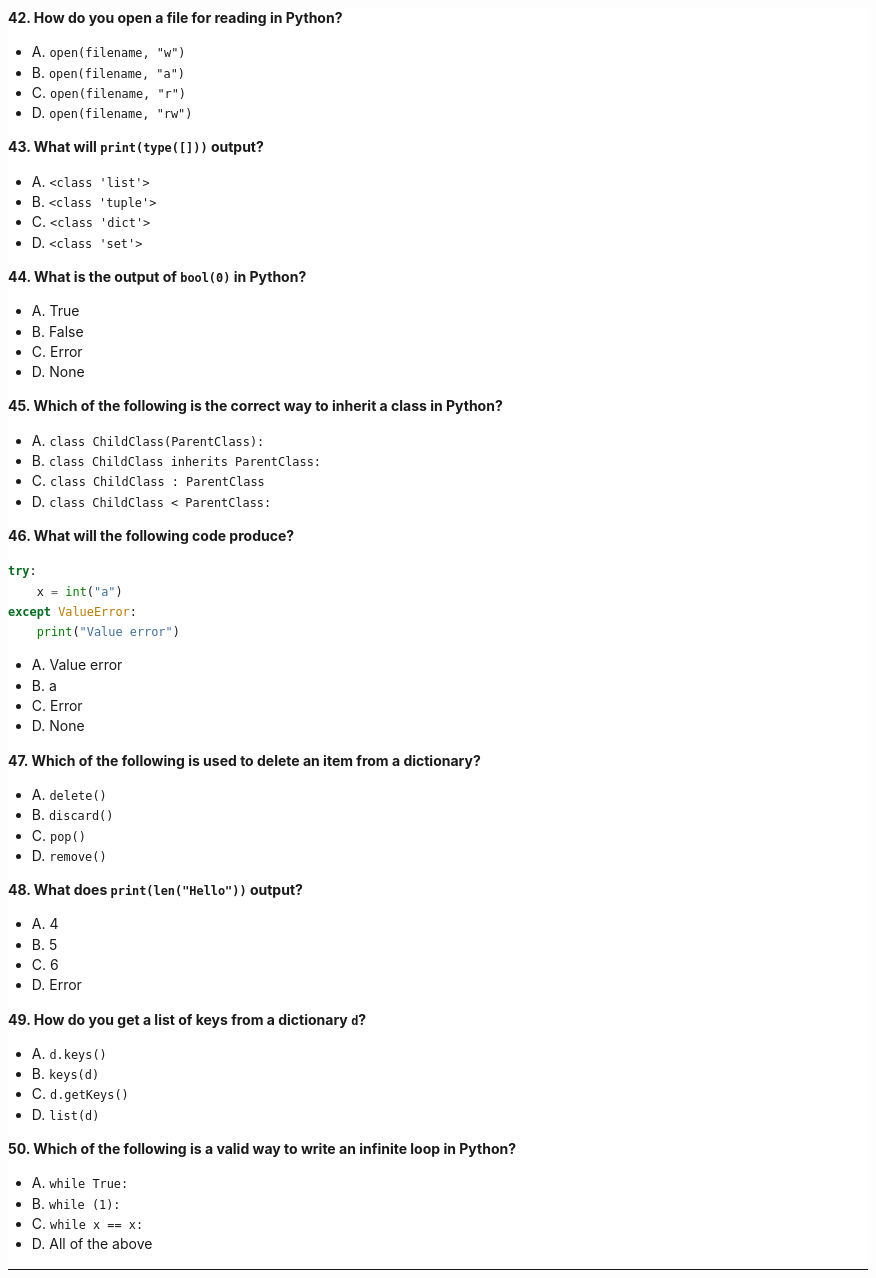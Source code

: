 **42. How do you open a file for reading in Python?**

   - A. `open(filename, "w")`
   - B. `open(filename, "a")`
   - C. `open(filename, "r")`
   - D. `open(filename, "rw")`

**43. What will `print(type([]))` output?**

   - A. `<class 'list'>`
   - B. `<class 'tuple'>`
   - C. `<class 'dict'>`
   - D. `<class 'set'>`

**44. What is the output of `bool(0)` in Python?**

   - A. True
   - B. False
   - C. Error
   - D. None

**45. Which of the following is the correct way to inherit a class in Python?**

   - A. `class ChildClass(ParentClass):`
   - B. `class ChildClass inherits ParentClass:`
   - C. `class ChildClass : ParentClass`
   - D. `class ChildClass < ParentClass:`

**46. What will the following code produce?**

   ```python
   try:
       x = int("a")
   except ValueError:
       print("Value error")
   ```

   - A. Value error
   - B. a
   - C. Error
   - D. None

**47. Which of the following is used to delete an item from a dictionary?**

   - A. `delete()`
   - B. `discard()`
   - C. `pop()`
   - D. `remove()`

**48. What does `print(len("Hello"))` output?**

   - A. 4
   - B. 5
   - C. 6
   - D. Error

**49. How do you get a list of keys from a dictionary `d`?**

   - A. `d.keys()`
   - B. `keys(d)`
   - C. `d.getKeys()`
   - D. `list(d)`

**50. Which of the following is a valid way to write an infinite loop in Python?**

   - A. `while True:`
   - B. `while (1):`
   - C. `while x == x:`
   - D. All of the above

---

